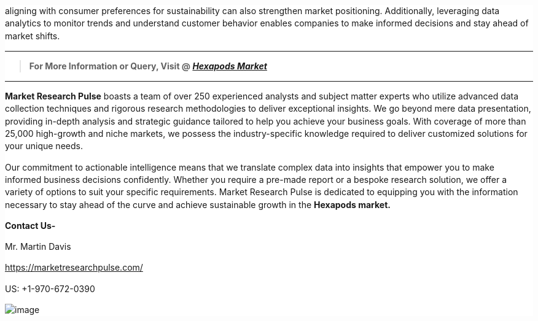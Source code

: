 aligning with consumer preferences for sustainability can also strengthen market positioning. Additionally, leveraging data analytics to monitor trends and understand customer behavior enables companies to make informed decisions and stay ahead of market shifts.</p><hr /><blockquote><p><strong>For More Information or Query, Visit @&nbsp;<em><a href="https://marketresearchpulse.com/report/68290/hexapods-market?utm_source=Linkedin&utm_medium=030">Hexapods Market</a></em></strong></p></blockquote><hr /><p><strong>Market Research Pulse</strong> boasts a team of over 250 experienced analysts and subject matter experts who utilize advanced data collection techniques and rigorous research methodologies to deliver exceptional insights. We go beyond mere data presentation, providing in-depth analysis and strategic guidance tailored to help you achieve your business goals. With coverage of more than 25,000 high-growth and niche markets, we possess the industry-specific knowledge required to deliver customized solutions for your unique needs.</p><p>Our commitment to actionable intelligence means that we translate complex data into insights that empower you to make informed business decisions confidently. Whether you require a pre-made report or a bespoke research solution, we offer a variety of options to suit your specific requirements. Market Research Pulse is dedicated to equipping you with the information necessary to stay ahead of the curve and achieve sustainable growth in the <strong>Hexapods market.</strong></p><p><strong>Contact Us-</strong></p><p>Mr. Martin Davis</p><p>https://marketresearchpulse.com/</p><p>US: +1-970-672-0390</p>
![image](https://github.com/user-attachments/assets/9058ff56-42d7-4fa4-9153-2e1bff956901)
